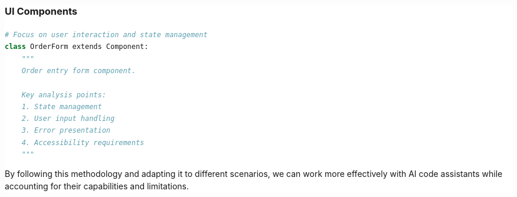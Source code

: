 ### UI Components
```python
# Focus on user interaction and state management
class OrderForm extends Component:
    """
    Order entry form component.
    
    Key analysis points:
    1. State management
    2. User input handling
    3. Error presentation
    4. Accessibility requirements
    """
```

By following this methodology and adapting it to different scenarios, we can work more effectively with AI code assistants while accounting for their capabilities and limitations.
